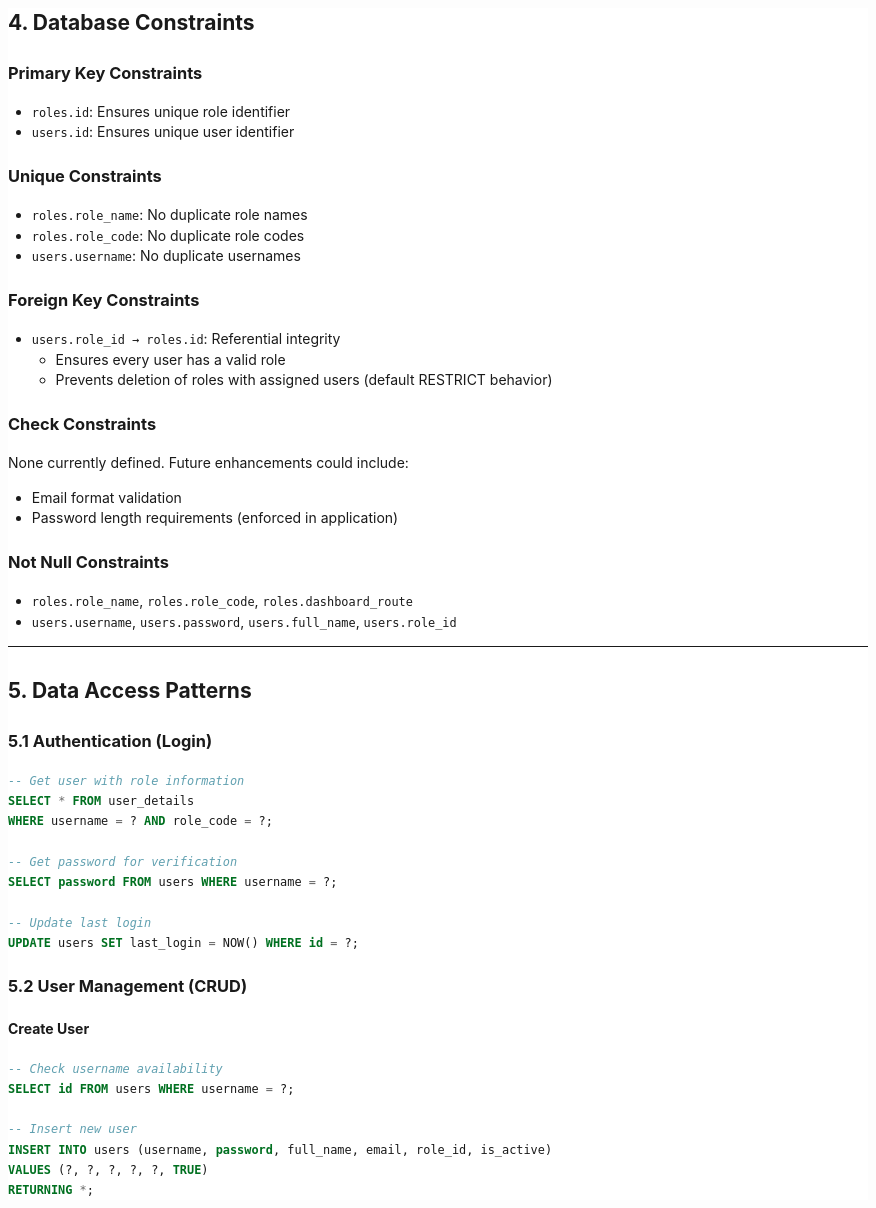 
## 4. Database Constraints

### Primary Key Constraints
- `roles.id`: Ensures unique role identifier
- `users.id`: Ensures unique user identifier

### Unique Constraints
- `roles.role_name`: No duplicate role names
- `roles.role_code`: No duplicate role codes
- `users.username`: No duplicate usernames

### Foreign Key Constraints
- `users.role_id → roles.id`: Referential integrity
  - Ensures every user has a valid role
  - Prevents deletion of roles with assigned users (default RESTRICT behavior)

### Check Constraints
None currently defined. Future enhancements could include:
- Email format validation
- Password length requirements (enforced in application)

### Not Null Constraints
- `roles.role_name`, `roles.role_code`, `roles.dashboard_route`
- `users.username`, `users.password`, `users.full_name`, `users.role_id`

---

## 5. Data Access Patterns

### 5.1 Authentication (Login)
```sql
-- Get user with role information
SELECT * FROM user_details 
WHERE username = ? AND role_code = ?;

-- Get password for verification
SELECT password FROM users WHERE username = ?;

-- Update last login
UPDATE users SET last_login = NOW() WHERE id = ?;
```

### 5.2 User Management (CRUD)

#### Create User
```sql
-- Check username availability
SELECT id FROM users WHERE username = ?;

-- Insert new user
INSERT INTO users (username, password, full_name, email, role_id, is_active)
VALUES (?, ?, ?, ?, ?, TRUE)
RETURNING *;
```
